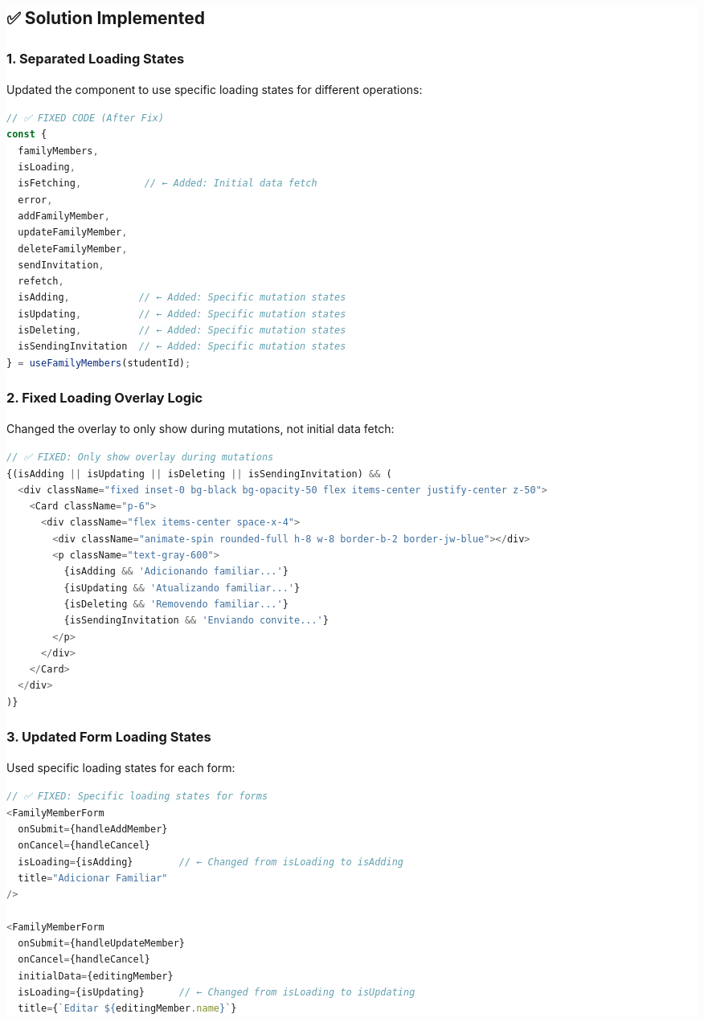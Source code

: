 ## ✅ Solution Implemented

### **1. Separated Loading States**
Updated the component to use specific loading states for different operations:

```typescript
// ✅ FIXED CODE (After Fix)
const {
  familyMembers,
  isLoading,
  isFetching,           // ← Added: Initial data fetch
  error,
  addFamilyMember,
  updateFamilyMember,
  deleteFamilyMember,
  sendInvitation,
  refetch,
  isAdding,            // ← Added: Specific mutation states
  isUpdating,          // ← Added: Specific mutation states
  isDeleting,          // ← Added: Specific mutation states
  isSendingInvitation  // ← Added: Specific mutation states
} = useFamilyMembers(studentId);
```

### **2. Fixed Loading Overlay Logic**
Changed the overlay to only show during mutations, not initial data fetch:

```typescript
// ✅ FIXED: Only show overlay during mutations
{(isAdding || isUpdating || isDeleting || isSendingInvitation) && (
  <div className="fixed inset-0 bg-black bg-opacity-50 flex items-center justify-center z-50">
    <Card className="p-6">
      <div className="flex items-center space-x-4">
        <div className="animate-spin rounded-full h-8 w-8 border-b-2 border-jw-blue"></div>
        <p className="text-gray-600">
          {isAdding && 'Adicionando familiar...'}
          {isUpdating && 'Atualizando familiar...'}
          {isDeleting && 'Removendo familiar...'}
          {isSendingInvitation && 'Enviando convite...'}
        </p>
      </div>
    </Card>
  </div>
)}
```

### **3. Updated Form Loading States**
Used specific loading states for each form:

```typescript
// ✅ FIXED: Specific loading states for forms
<FamilyMemberForm
  onSubmit={handleAddMember}
  onCancel={handleCancel}
  isLoading={isAdding}        // ← Changed from isLoading to isAdding
  title="Adicionar Familiar"
/>

<FamilyMemberForm
  onSubmit={handleUpdateMember}
  onCancel={handleCancel}
  initialData={editingMember}
  isLoading={isUpdating}      // ← Changed from isLoading to isUpdating
  title={`Editar ${editingMember.name}`}
```